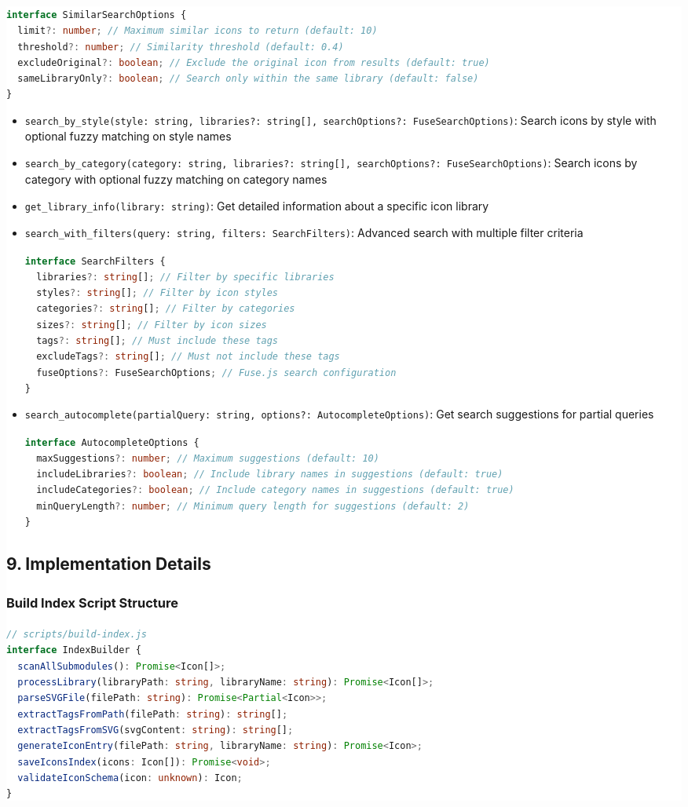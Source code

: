   ```typescript
  interface SimilarSearchOptions {
    limit?: number; // Maximum similar icons to return (default: 10)
    threshold?: number; // Similarity threshold (default: 0.4)
    excludeOriginal?: boolean; // Exclude the original icon from results (default: true)
    sameLibraryOnly?: boolean; // Search only within the same library (default: false)
  }
  ```

- `search_by_style(style: string, libraries?: string[], searchOptions?: FuseSearchOptions)`: Search icons by style with optional fuzzy matching on style names

- `search_by_category(category: string, libraries?: string[], searchOptions?: FuseSearchOptions)`: Search icons by category with optional fuzzy matching on category names

- `get_library_info(library: string)`: Get detailed information about a specific icon library

- `search_with_filters(query: string, filters: SearchFilters)`: Advanced search with multiple filter criteria

  ```typescript
  interface SearchFilters {
    libraries?: string[]; // Filter by specific libraries
    styles?: string[]; // Filter by icon styles
    categories?: string[]; // Filter by categories
    sizes?: string[]; // Filter by icon sizes
    tags?: string[]; // Must include these tags
    excludeTags?: string[]; // Must not include these tags
    fuseOptions?: FuseSearchOptions; // Fuse.js search configuration
  }
  ```

- `search_autocomplete(partialQuery: string, options?: AutocompleteOptions)`: Get search suggestions for partial queries
  ```typescript
  interface AutocompleteOptions {
    maxSuggestions?: number; // Maximum suggestions (default: 10)
    includeLibraries?: boolean; // Include library names in suggestions (default: true)
    includeCategories?: boolean; // Include category names in suggestions (default: true)
    minQueryLength?: number; // Minimum query length for suggestions (default: 2)
  }
  ```

## 9. Implementation Details

### Build Index Script Structure

```typescript
// scripts/build-index.js
interface IndexBuilder {
  scanAllSubmodules(): Promise<Icon[]>;
  processLibrary(libraryPath: string, libraryName: string): Promise<Icon[]>;
  parseSVGFile(filePath: string): Promise<Partial<Icon>>;
  extractTagsFromPath(filePath: string): string[];
  extractTagsFromSVG(svgContent: string): string[];
  generateIconEntry(filePath: string, libraryName: string): Promise<Icon>;
  saveIconsIndex(icons: Icon[]): Promise<void>;
  validateIconSchema(icon: unknown): Icon;
}
```
